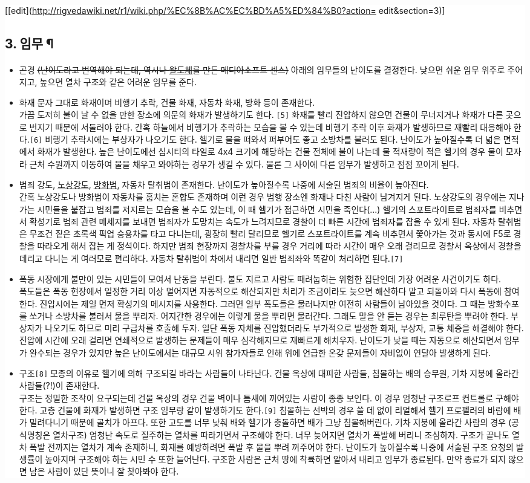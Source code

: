   

[[edit](http://rigvedawiki.net/r1/wiki.php/%EC%8B%AC%EC%BD%A5%ED%84%B0?action=
edit&section=3)]

## 3. 임무 ¶

  * 곤경 <del>(난이도라고 번역해야 되는데, 역시나 [왈도체](%EC%99%88%EB%8F%84%EC%B2%B4.md)를 만든 메디아소프트 센스)</del>
아래의 임무들의 난이도를 결정한다. 낮으면 쉬운 임무 위주로 주어지고, 높으면 열차 구조와 같은 어려운 임무를 준다.

  

  * 화재
문자 그대로 화재이며 비행기 추락, 건물 화재, 자동차 화재, 방화 등이 존재한다.  
가끔 도저히 불이 날 수 없을 만한 장소에 의문의 화재가 발생하기도 한다. `[5]` 화재를 빨리 진압하지 않으면 건물이 무너지거나 화재가
다른 곳으로 번지기 때문에 서둘러야 한다. 간혹 하늘에서 비행기가 추락하는 모습을 볼 수 있는데 비행기 추락 이후 화재가 발생하므로 재빨리
대응해야 한다.`[6]` 비행기 추락시에는 부상자가 나오기도 한다. 헬기로 물을 떠와서 퍼부어도 좋고 소방차를 불러도 된다. 난이도가
높아질수록 더 넓은 면적에서 화재가 발생한다. 높은 난이도에선 심시티의 타일로 4x4 크기에 해당하는 건물 전체에 불이 나는데 물 적재량이
적은 헬기의 경우 물이 모자라 근처 수원까지 이동하여 물을 채우고 와야하는 경우가 생길 수 있다. 물론 그 사이에 다른 임무가 발생하고 점점
꼬이게 된다.

  

  * 범죄
강도, [노상강도](%EB%85%B8%EC%83%81%EA%B0%95%EB%8F%84.md),
[방화범](%EB%B0%A9%ED%99%94%EB%B2%94.md), 자동차 탈취범이 존재한다. 난이도가 높아질수록 나중에 서술된
범죄의 비율이 높아진다.  
간혹 노상강도나 방화범이 자동차를 훔치는 혼합도 존재하며 이런 경우 범행 장소엔 화재나 다친 사람이 남겨지게 된다. 노상강도의 경우에는
지나가는 시민들을 붙잡고 범죄를 저지르는 모습을 볼 수도 있는데, 이 때 헬기가 접근하면 시민을 죽인다(...) 헬기의 스포트라이트로
범죄자를 비추면서 확성기로 범죄 관련 메세지를 보내면 범죄자가 도망치는 속도가 느려지므로 경찰이 더 빠른 시간에 범죄자를 잡을 수 있게
된다. 자동차 탈취범은 무조건 짙은 초록색 픽업 승용차를 타고 다니는데, 굉장히 빨리 달리므로 헬기로 스포트라이트를 계속 비추면서 쫓아가는
것과 동시에 F5로 경찰을 따라오게 해서 잡는 게 정석이다. 하지만 범죄 현장까지 경찰차를 부를 경우 거리에 따라 시간이 매우 오래 걸리므로
경찰서 옥상에서 경찰을 데리고 다니는 게 여러모로 편리하다. 자동차 탈취범이 차에서 내리면 일반 범죄좌와 똑같이 처리하면 된다.`[7]`

  

  * 폭동
시장에게 불만이 있는 시민들이 모여서 난동을 부린다. 불도 지르고 사람도 때려눕히는 위험한 집단인데 가장 어려운 사건이기도 하다.  
폭도들은 폭동 현장에서 일정한 거리 이상 멀어지면 자동적으로 해산되지만 처리가 조금이라도 늦으면 해산하다 말고 되돌아와 다시 폭동에
참여한다. 진압시에는 제일 먼저 확성기의 메시지를 사용한다. 그러면 일부 폭도들은 물러나지만 여전히 사람들이 남아있을 것이다. 그 때는
방화수포를 쏘거나 소방차를 불러서 물을 뿌리자. 어지간한 경우에는 이렇게 물을 뿌리면 물러간다. 그래도 말을 안 듣는 경우는 최루탄을 뿌려야
한다. 부상자가 나오기도 하므로 미리 구급차를 호출해 두자. 일단 폭동 자체를 진압했더라도 부가적으로 발생한 화재, 부상자, 교통 체증을
해결해야 한다. 진압에 시간에 오래 걸리면 연쇄적으로 발생하는 문제들이 매우 심각해지므로 재빠르게 해치우자. 난이도가 낮을 때는 자동으로
해산되면서 임무가 완수되는 경우가 있지만 높은 난이도에서는 대규모 시위 참가자들로 인해 위에 언급한 온갖 문제들이 자비없이 연달아 발생하게
된다.

  

  * 구조`[8]`
모종의 이유로 헬기에 의해 구조되길 바라는 사람들이 나타난다. 건물 옥상에 대피한 사람들, 침몰하는 배의 승무원, 기차 지붕에 올라간
사람들(?!)이 존재한다.  
구조는 정밀한 조작이 요구되는데 건물 옥상의 경우 건물 벽이나 틈새에 끼어있는 사람이 종종 보인다. 이 경우 엄청난 구조로프 컨트롤로 구해야
한다. 고층 건물에 화재가 발생하면 구조 임무랑 같이 발생하기도 한다.`[9]` 침몰하는 선박의 경우 쓸 데 없이 리얼해서 헬기 프로펠러의
바람에 배가 밀려다니기 때문에 골치가 아프다. 또한 고도를 너무 낮춰 배와 헬기가 충돌하면 배가 그냥 침몰해버린다. 기차 지붕에 올라간
사람의 경우 (공식명칭은 열차구조) 엄청난 속도로 질주하는 열차를 따라가면서 구조해야 한다. 너무 늦어지면 열차가 폭발해 버리니 조심하자.
구조가 끝나도 열차 폭발 전까지는 열차가 계속 존재하니, 화재를 예방하려면 폭발 후 물을 뿌려 꺼주어야 한다. 난이도가 높아질수록 나중에
서술된 구조 요청의 발생률이 높아지며 구조해야 하는 시민 수 또한 늘어난다. 구조한 사람은 근처 땅에 착륙하면 알아서 내리고 임무가
종료된다. 만약 종료가 되지 않으면 남은 사람이 있단 뜻이니 잘 찾아봐야 한다.
